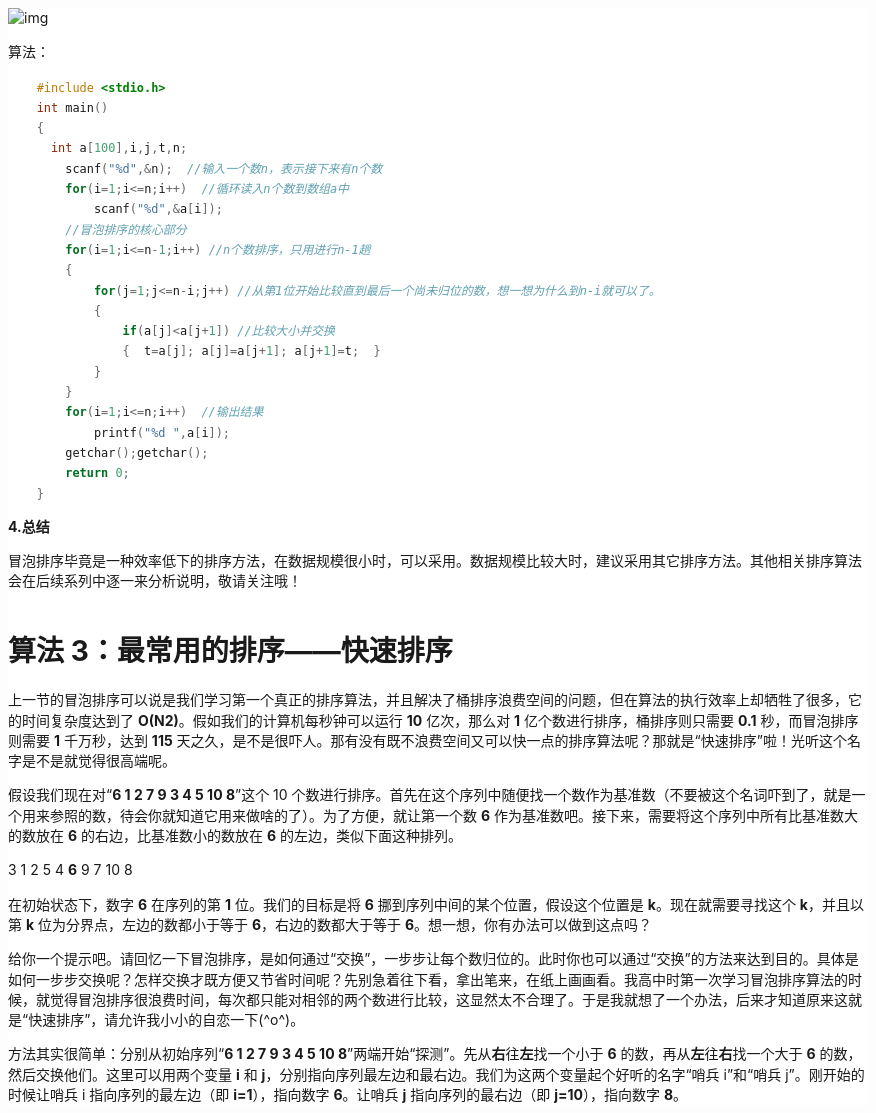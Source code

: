 ![img](http://tukuimg.bdstatic.com/scrop/f3d6d6b1b26cc9d7a4ff1dc840537b77.gif)

算法：


```c
    #include <stdio.h>
    int main()
    {
      int a[100],i,j,t,n;
        scanf("%d",&n);  //输入一个数n，表示接下来有n个数
        for(i=1;i<=n;i++)  //循环读入n个数到数组a中
            scanf("%d",&a[i]);
        //冒泡排序的核心部分
        for(i=1;i<=n-1;i++) //n个数排序，只用进行n-1趟
        {
            for(j=1;j<=n-i;j++) //从第1位开始比较直到最后一个尚未归位的数，想一想为什么到n-i就可以了。
            {
                if(a[j]<a[j+1]) //比较大小并交换
                {  t=a[j]; a[j]=a[j+1]; a[j+1]=t;  }
            }
        }
        for(i=1;i<=n;i++)  //输出结果
            printf("%d ",a[i]);
        getchar();getchar();
        return 0;
    }
```

**4.总结**

冒泡排序毕竟是一种效率低下的排序方法，在数据规模很小时，可以采用。数据规模比较大时，建议采用其它排序方法。其他相关排序算法会在后续系列中逐一来分析说明，敬请关注哦！

# 算法 3：最常用的排序——快速排序

上一节的冒泡排序可以说是我们学习第一个真正的排序算法，并且解决了桶排序浪费空间的问题，但在算法的执行效率上却牺牲了很多，它的时间复杂度达到了 **O(N2)**。假如我们的计算机每秒钟可以运行 **10** 亿次，那么对 **1** 亿个数进行排序，桶排序则只需要 **0.1** 秒，而冒泡排序则需要 **1** 千万秒，达到 **115** 天之久，是不是很吓人。那有没有既不浪费空间又可以快一点的排序算法呢？那就是“快速排序”啦！光听这个名字是不是就觉得很高端呢。

假设我们现在对“**6 1 2 7 9 3 4 5 10 8**”这个 10 个数进行排序。首先在这个序列中随便找一个数作为基准数（不要被这个名词吓到了，就是一个用来参照的数，待会你就知道它用来做啥的了）。为了方便，就让第一个数 **6** 作为基准数吧。接下来，需要将这个序列中所有比基准数大的数放在 **6** 的右边，比基准数小的数放在 **6** 的左边，类似下面这种排列。

3 1 2 5 4 **6** 9 7 10 8

在初始状态下，数字 **6** 在序列的第 **1** 位。我们的目标是将 **6** 挪到序列中间的某个位置，假设这个位置是 **k**。现在就需要寻找这个 **k**，并且以第 **k** 位为分界点，左边的数都小于等于 **6**，右边的数都大于等于 **6**。想一想，你有办法可以做到这点吗？

给你一个提示吧。请回忆一下冒泡排序，是如何通过“交换”，一步步让每个数归位的。此时你也可以通过“交换”的方法来达到目的。具体是如何一步步交换呢？怎样交换才既方便又节省时间呢？先别急着往下看，拿出笔来，在纸上画画看。我高中时第一次学习冒泡排序算法的时候，就觉得冒泡排序很浪费时间，每次都只能对相邻的两个数进行比较，这显然太不合理了。于是我就想了一个办法，后来才知道原来这就是“快速排序”，请允许我小小的自恋一下(^o^)。

方法其实很简单：分别从初始序列“**6 1 2 7 9 3 4 5 10 8**”两端开始“探测”。先从**右**往**左**找一个小于 **6** 的数，再从**左**往**右**找一个大于 **6** 的数，然后交换他们。这里可以用两个变量 **i** 和 **j**，分别指向序列最左边和最右边。我们为这两个变量起个好听的名字“哨兵 i”和“哨兵 j”。刚开始的时候让哨兵 i 指向序列的最左边（即 **i=1**），指向数字 **6**。让哨兵 **j** 指向序列的最右边（即 **j=10**），指向数字 **8**。
